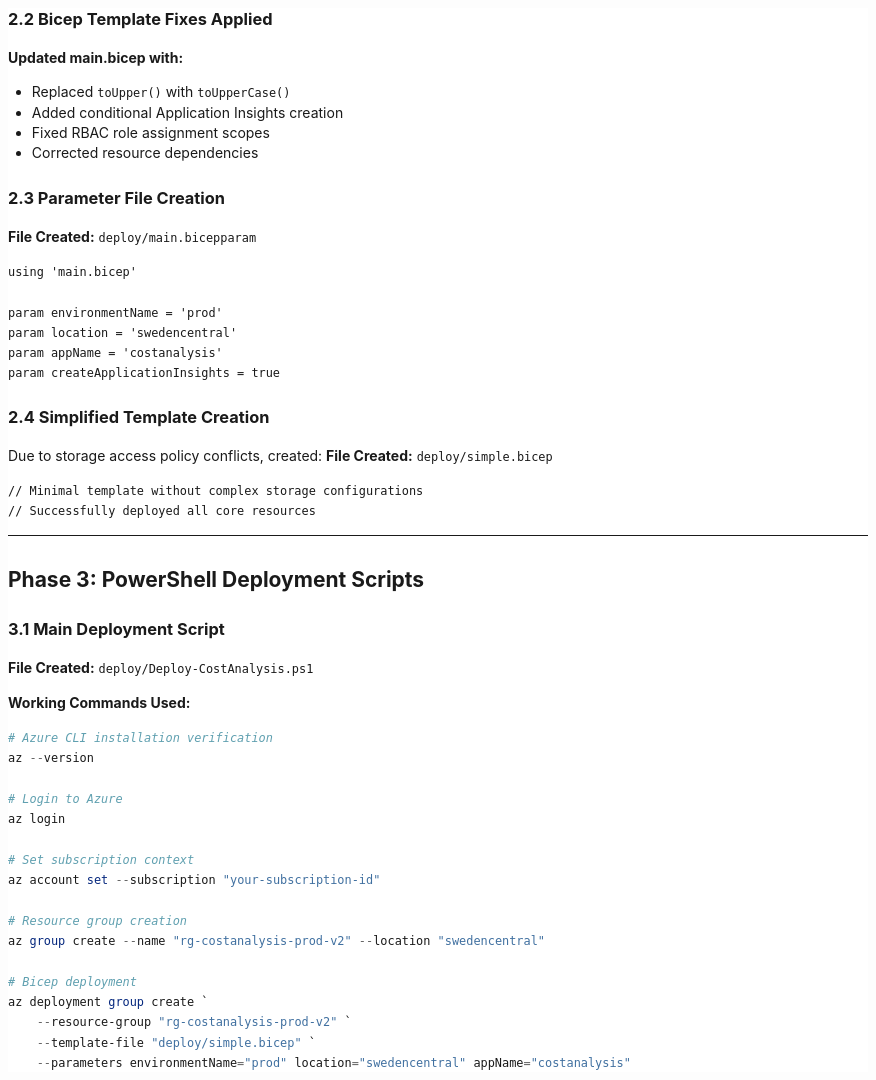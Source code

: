 ### 2.2 Bicep Template Fixes Applied
**Updated main.bicep with:**
- Replaced `toUpper()` with `toUpperCase()`
- Added conditional Application Insights creation
- Fixed RBAC role assignment scopes
- Corrected resource dependencies

### 2.3 Parameter File Creation  
**File Created:** `deploy/main.bicepparam`

```bicep
using 'main.bicep'

param environmentName = 'prod'
param location = 'swedencentral'
param appName = 'costanalysis'
param createApplicationInsights = true
```

### 2.4 Simplified Template Creation
Due to storage access policy conflicts, created:
**File Created:** `deploy/simple.bicep`

```bicep
// Minimal template without complex storage configurations
// Successfully deployed all core resources
```

---

## Phase 3: PowerShell Deployment Scripts

### 3.1 Main Deployment Script
**File Created:** `deploy/Deploy-CostAnalysis.ps1`

**Working Commands Used:**
```powershell
# Azure CLI installation verification
az --version

# Login to Azure
az login

# Set subscription context
az account set --subscription "your-subscription-id"

# Resource group creation
az group create --name "rg-costanalysis-prod-v2" --location "swedencentral"

# Bicep deployment
az deployment group create `
    --resource-group "rg-costanalysis-prod-v2" `
    --template-file "deploy/simple.bicep" `
    --parameters environmentName="prod" location="swedencentral" appName="costanalysis"
```
